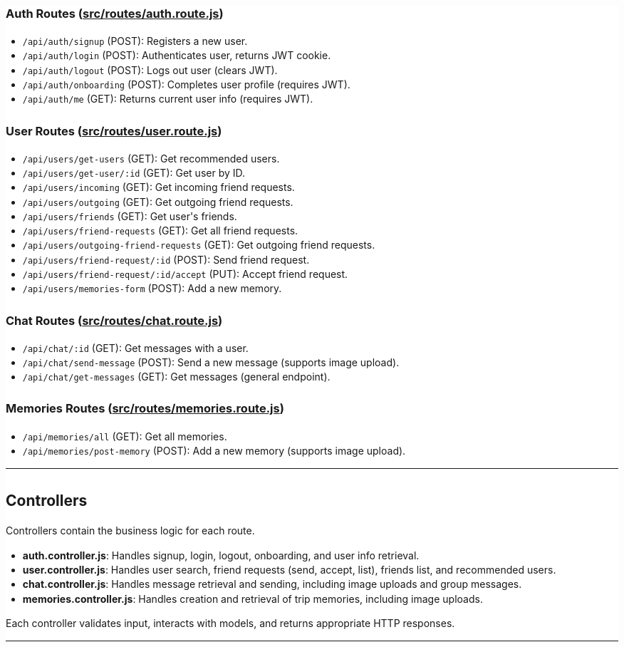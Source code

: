 ### Auth Routes ([src/routes/auth.route.js](src/routes/auth.route.js))

- `/api/auth/signup` (POST): Registers a new user.
- `/api/auth/login` (POST): Authenticates user, returns JWT cookie.
- `/api/auth/logout` (POST): Logs out user (clears JWT).
- `/api/auth/onboarding` (POST): Completes user profile (requires JWT).
- `/api/auth/me` (GET): Returns current user info (requires JWT).

### User Routes ([src/routes/user.route.js](src/routes/user.route.js))

- `/api/users/get-users` (GET): Get recommended users.
- `/api/users/get-user/:id` (GET): Get user by ID.
- `/api/users/incoming` (GET): Get incoming friend requests.
- `/api/users/outgoing` (GET): Get outgoing friend requests.
- `/api/users/friends` (GET): Get user's friends.
- `/api/users/friend-requests` (GET): Get all friend requests.
- `/api/users/outgoing-friend-requests` (GET): Get outgoing friend requests.
- `/api/users/friend-request/:id` (POST): Send friend request.
- `/api/users/friend-request/:id/accept` (PUT): Accept friend request.
- `/api/users/memories-form` (POST): Add a new memory.

### Chat Routes ([src/routes/chat.route.js](src/routes/chat.route.js))

- `/api/chat/:id` (GET): Get messages with a user.
- `/api/chat/send-message` (POST): Send a new message (supports image upload).
- `/api/chat/get-messages` (GET): Get messages (general endpoint).

### Memories Routes ([src/routes/memories.route.js](src/routes/memories.route.js))

- `/api/memories/all` (GET): Get all memories.
- `/api/memories/post-memory` (POST): Add a new memory (supports image upload).

---

## Controllers

Controllers contain the business logic for each route.

- **auth.controller.js**: Handles signup, login, logout, onboarding, and user info retrieval.
- **user.controller.js**: Handles user search, friend requests (send, accept, list), friends list, and recommended users.
- **chat.controller.js**: Handles message retrieval and sending, including image uploads and group messages.
- **memories.controller.js**: Handles creation and retrieval of trip memories, including image uploads.

Each controller validates input, interacts with models, and returns appropriate HTTP responses.

---
